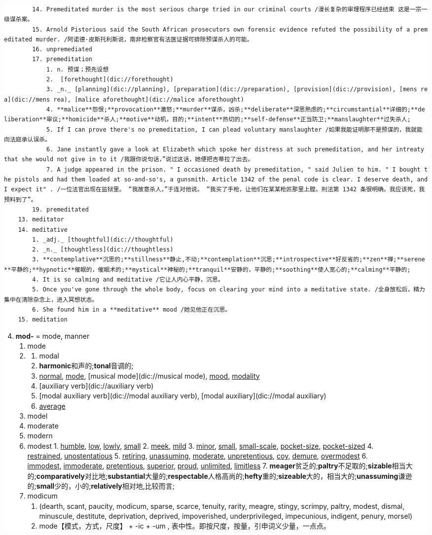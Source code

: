 			14. Premeditated murder is the most serious charge tried in our criminal courts /漫长复杂的审理程序已经结束 这是一宗一级谋杀案。
			15. Arnold Pistorious said the South African prosecutors own forensic evidence refuted the possibility of a premeditated murder. /阿诺德·皮斯托利斯说，南非检察官有法医证据可排除预谋杀人的可能。
			16. unpremediated
			17. premeditation
				1. n. 预谋；预先设想
				2.  [forethought](dic://forethought)
				3. _n._ [planning](dic://planning), [preparation](dic://preparation), [provision](dic://provision), [mens rea](dic://mens rea), [malice aforethought](dic://malice aforethought)
				4. **malice**怨恨;**provocation**激怒;**murder**谋杀，凶杀;**deliberate**深思熟虑的;**circumstantial**详细的;**deliberation**审议;**homicide**杀人;**motive**动机，目的;**intent**热切的;**self-defense**正当防卫;**manslaughter**过失杀人;
				5. If I can prove there's no premeditation, I can plead voluntary manslaughter /如果我能证明那不是预谋的，我就能向法庭承认误杀。
				6. Jane instantly gave a look at Elizabeth which spoke her distress at such premeditation, and her intreaty that she would not give in to it /我跟你说句话，”说过这话，她便把吉蒂拉了出去。
				7. A judge appeared in the prison. " I occasioned death by premeditation, " said Julien to him. " I bought the pistols and had them loaded at so-and-so's, a gunsmith. Article 1342 of the penal code is clear. I deserve death, and I expect it" . /一位法官出现在监狱里。 “我故意杀人，”于连对他说。 “我买了手枪，让他们在某某枪匠那里上膛。刑法第 1342 条很明确。我应该死，我预料到了”。
			19. premeditated
		13. meditator
		14. meditative
			1. _adj._ [thoughtful](dic://thoughtful)
			2. _n._ [thoughtless](dic://thoughtless)
			3. **contemplative**沉思的;**stillness**静止,不动;**contemplation**沉思;**introspective**好反省的;**zen**禅;**serene**平静的;**hypnotic**催眠的，催眠术的;**mystical**神秘的;**tranquil**安静的，平静的;**soothing**使人宽心的;**calming**平静的;
			4. It is so calming and meditative /它让人内心平静，沉思。
			5. Once you've gone through the whole body, focus on clearing your mind into a meditative state. /全身放松后，精力集中在清除杂念上，进入冥想状态。
			6. She found him in a **meditative** mood /她见他正在沉思。
		15. meditation
4. **mod-** = mode, manner
	1. mode
	2. 1. modal
		1. **harmonic**和声的;**tonal**音调的;
		2. [normal](dic://normal), [mode](dic://mode), [musical mode](dic://musical mode), [mood](dic://mood), [modality](dic://modality)
		3. [auxiliary verb](dic://auxiliary verb)
		4. [modal auxiliary verb](dic://modal auxiliary verb), [modal auxiliary](dic://modal auxiliary)
		5. [average](dic://average)
	3. model
	4. moderate
	5. modern
	6. modest
		1. [humble](dic://humble), [low](dic://low), [lowly](dic://lowly), [small](dic://small)
		2. [meek](dic://meek), [mild](dic://mild)
		3. [minor](dic://minor), [small](dic://small), [small-scale](dic://small-scale), [pocket-size](dic://pocket-size), [pocket-sized](dic://pocket-sized)
		4. [restrained](dic://restrained), [unostentatious](dic://unostentatious)
		5. [retiring](dic://retiring), [unassuming](dic://unassuming), [moderate](dic://moderate), [unpretentious](dic://unpretentious), [coy](dic://coy), [demure](dic://demure), [overmodest](dic://overmodest)
		6. [immodest](dic://immodest), [immoderate](dic://immoderate), [pretentious](dic://pretentious), [superior](dic://superior), [proud](dic://proud), [unlimited](dic://unlimited), [limitless](dic://limitless)
		7. **meager**贫乏的;**paltry**不足取的;**sizable**相当大的;**comparatively**对比地;**substantial**大量的;**respectable**人格高尚的;**hefty**重的;**sizeable**大的，相当大的;**unassuming**谦逊的;**small**少的，小的;**relatively**相对地,比较而言;
	1. modicum 
		1. (dearth, scant, paucity, modicum, sparse, scarce,  tenuity, rarity, meagre, stingy, scrimpy, paltry, modest, dismal, minuscule, destitute, deprivation, deprived, impoverished, underprivileged, impecunious, indigent, penury, morsel)
		2. mode【模式，方式，尺度】 + -ic + -um , 表中性。即按尺度，按量，引申词义少量，一点点。